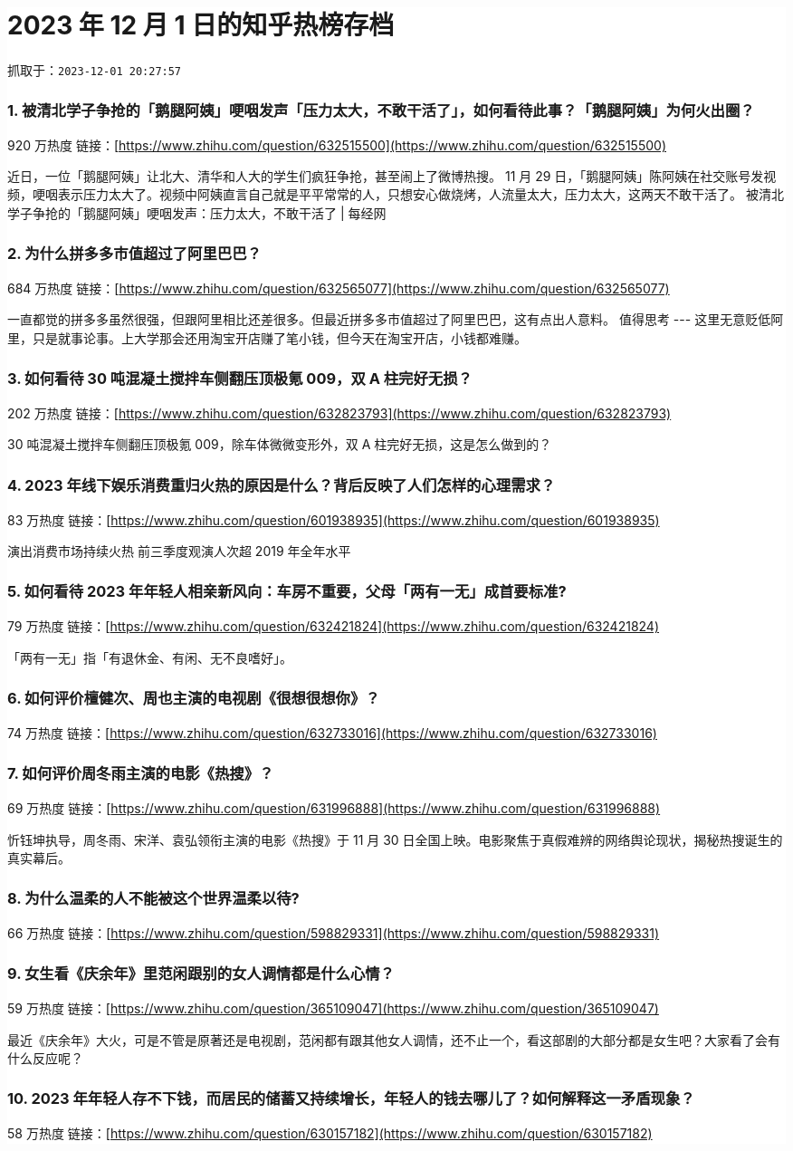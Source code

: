 # 2023 年 12 月 1 日的知乎热榜存档

抓取于：`2023-12-01 20:27:57`

### 1. 被清北学子争抢的「鹅腿阿姨」哽咽发声「压力太大，不敢干活了」，如何看待此事？「鹅腿阿姨」为何火出圈？
920 万热度 链接：[https://www.zhihu.com/question/632515500](https://www.zhihu.com/question/632515500)

近日，一位「鹅腿阿姨」让北大、清华和人大的学生们疯狂争抢，甚至闹上了微博热搜。 11 月 29 日，「鹅腿阿姨」陈阿姨在社交账号发视频，哽咽表示压力太大了。视频中阿姨直言自己就是平平常常的人，只想安心做烧烤，人流量太大，压力太大，这两天不敢干活了。 被清北学子争抢的「鹅腿阿姨」哽咽发声：压力太大，不敢干活了 | 每经网

### 2. 为什么拼多多市值超过了阿里巴巴？
684 万热度 链接：[https://www.zhihu.com/question/632565077](https://www.zhihu.com/question/632565077)

一直都觉的拼多多虽然很强，但跟阿里相比还差很多。但最近拼多多市值超过了阿里巴巴，这有点出人意料。 值得思考 --- 这里无意贬低阿里，只是就事论事。上大学那会还用淘宝开店赚了笔小钱，但今天在淘宝开店，小钱都难赚。

### 3. 如何看待 30 吨混凝土搅拌车侧翻压顶极氪 009，双 A 柱完好无损？
202 万热度 链接：[https://www.zhihu.com/question/632823793](https://www.zhihu.com/question/632823793)

30 吨混凝土搅拌车侧翻压顶极氪 009，除车体微微变形外，双 A 柱完好无损，这是怎么做到的？

### 4. 2023 年线下娱乐消费重归火热的原因是什么？背后反映了人们怎样的心理需求？
83 万热度 链接：[https://www.zhihu.com/question/601938935](https://www.zhihu.com/question/601938935)

演出消费市场持续火热 前三季度观演人次超 2019 年全年水平

### 5. 如何看待 2023 年年轻人相亲新风向：车房不重要，父母「两有一无」成首要标准?
79 万热度 链接：[https://www.zhihu.com/question/632421824](https://www.zhihu.com/question/632421824)

「两有一无」指「有退休金、有闲、无不良嗜好」。

### 6. 如何评价檀健次、周也主演的电视剧《很想很想你》？
74 万热度 链接：[https://www.zhihu.com/question/632733016](https://www.zhihu.com/question/632733016)



### 7. 如何评价周冬雨主演的电影《热搜》？
69 万热度 链接：[https://www.zhihu.com/question/631996888](https://www.zhihu.com/question/631996888)

忻钰坤执导，周冬雨、宋洋、袁弘领衔主演的电影《热搜》于 11 月 30 日全国上映。电影聚焦于真假难辨的网络舆论现状，揭秘热搜诞生的真实幕后。

### 8. 为什么温柔的人不能被这个世界温柔以待?
66 万热度 链接：[https://www.zhihu.com/question/598829331](https://www.zhihu.com/question/598829331)



### 9. 女生看《庆余年》里范闲跟别的女人调情都是什么心情？
59 万热度 链接：[https://www.zhihu.com/question/365109047](https://www.zhihu.com/question/365109047)

最近《庆余年》大火，可是不管是原著还是电视剧，范闲都有跟其他女人调情，还不止一个，看这部剧的大部分都是女生吧？大家看了会有什么反应呢？

### 10. 2023 年年轻人存不下钱，而居民的储蓄又持续增长，年轻人的钱去哪儿了？如何解释这一矛盾现象？
58 万热度 链接：[https://www.zhihu.com/question/630157182](https://www.zhihu.com/question/630157182)
